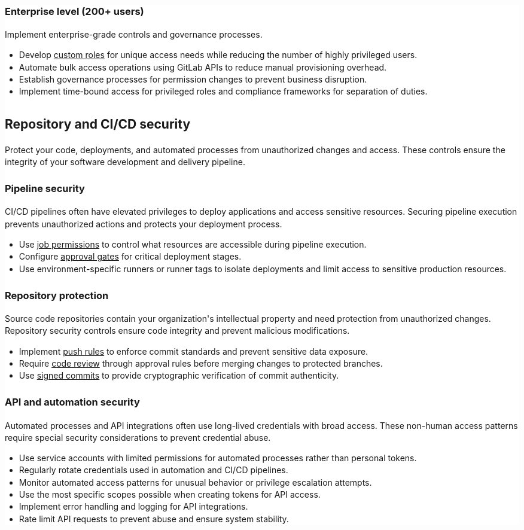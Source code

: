 ### Enterprise level (200+ users)

Implement enterprise-grade controls and governance processes.

- Develop [custom roles](../user/custom_roles/_index.md) for unique access needs while reducing the
number of highly privileged users.
- Automate bulk access operations using GitLab APIs to reduce manual provisioning overhead.
- Establish governance processes for permission changes to prevent business disruption.
- Implement time-bound access for privileged roles and compliance frameworks for separation
of duties.

## Repository and CI/CD security

Protect your code, deployments, and automated processes from unauthorized changes and access.
These controls ensure the integrity of your software development and delivery pipeline.

### Pipeline security

CI/CD pipelines often have elevated privileges to deploy applications and access sensitive resources. Securing pipeline execution prevents unauthorized actions and protects your deployment process.

- Use [job permissions](../ci/jobs/fine_grained_permissions.md) to control what resources
are accessible during pipeline execution.
- Configure [approval gates](../ci/environments/deployment_approvals.md) for critical
deployment stages.
- Use environment-specific runners or runner tags to isolate deployments and limit access
to sensitive production resources.

### Repository protection

Source code repositories contain your organization's intellectual property and need protection from unauthorized changes. Repository security controls ensure code integrity and prevent malicious modifications.

- Implement [push rules](../user/project/repository/push_rules.md) to enforce commit standards
and prevent sensitive data exposure.
- Require [code review](../user/project/merge_requests/approvals/rules.md) through approval
rules before merging changes to protected branches.
- Use [signed commits](../user/project/repository/signed_commits/_index.md) to provide
cryptographic verification of commit authenticity.

### API and automation security

Automated processes and API integrations often use long-lived credentials with broad access. These non-human access patterns require special security considerations to prevent credential abuse.

- Use service accounts with limited permissions for automated processes rather than personal
tokens.
- Regularly rotate credentials used in automation and CI/CD pipelines.
- Monitor automated access patterns for unusual behavior or privilege escalation attempts.
- Use the most specific scopes possible when creating tokens for API access.
- Implement error handling and logging for API integrations.
- Rate limit API requests to prevent abuse and ensure system stability.
